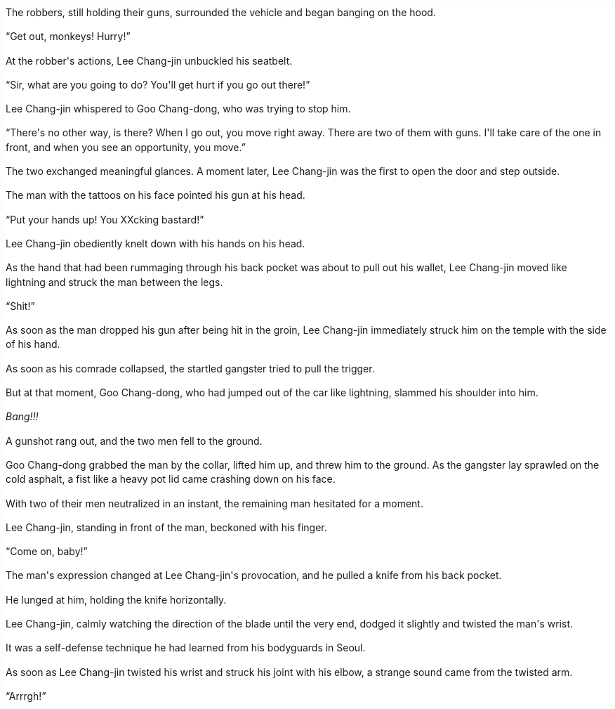 The robbers, still holding their guns, surrounded the vehicle and began banging on the hood.

“Get out, monkeys! Hurry!”

At the robber's actions, Lee Chang-jin unbuckled his seatbelt.

“Sir, what are you going to do? You'll get hurt if you go out there!”

Lee Chang-jin whispered to Goo Chang-dong, who was trying to stop him.

“There's no other way, is there? When I go out, you move right away. There are two of them with guns. I'll take care of the one in front, and when you see an opportunity, you move.”

The two exchanged meaningful glances. A moment later, Lee Chang-jin was the first to open the door and step outside.

The man with the tattoos on his face pointed his gun at his head.

“Put your hands up! You XXcking bastard!”

Lee Chang-jin obediently knelt down with his hands on his head.

As the hand that had been rummaging through his back pocket was about to pull out his wallet, Lee Chang-jin moved like lightning and struck the man between the legs.

“Shit!”

As soon as the man dropped his gun after being hit in the groin, Lee Chang-jin immediately struck him on the temple with the side of his hand.

As soon as his comrade collapsed, the startled gangster tried to pull the trigger.

But at that moment, Goo Chang-dong, who had jumped out of the car like lightning, slammed his shoulder into him.

*Bang!!!*

A gunshot rang out, and the two men fell to the ground.

Goo Chang-dong grabbed the man by the collar, lifted him up, and threw him to the ground. As the gangster lay sprawled on the cold asphalt, a fist like a heavy pot lid came crashing down on his face.

With two of their men neutralized in an instant, the remaining man hesitated for a moment.

Lee Chang-jin, standing in front of the man, beckoned with his finger.

“Come on, baby!”

The man's expression changed at Lee Chang-jin's provocation, and he pulled a knife from his back pocket.

He lunged at him, holding the knife horizontally.

Lee Chang-jin, calmly watching the direction of the blade until the very end, dodged it slightly and twisted the man's wrist.

It was a self-defense technique he had learned from his bodyguards in Seoul.

As soon as Lee Chang-jin twisted his wrist and struck his joint with his elbow, a strange sound came from the twisted arm.

“Arrrgh!”
